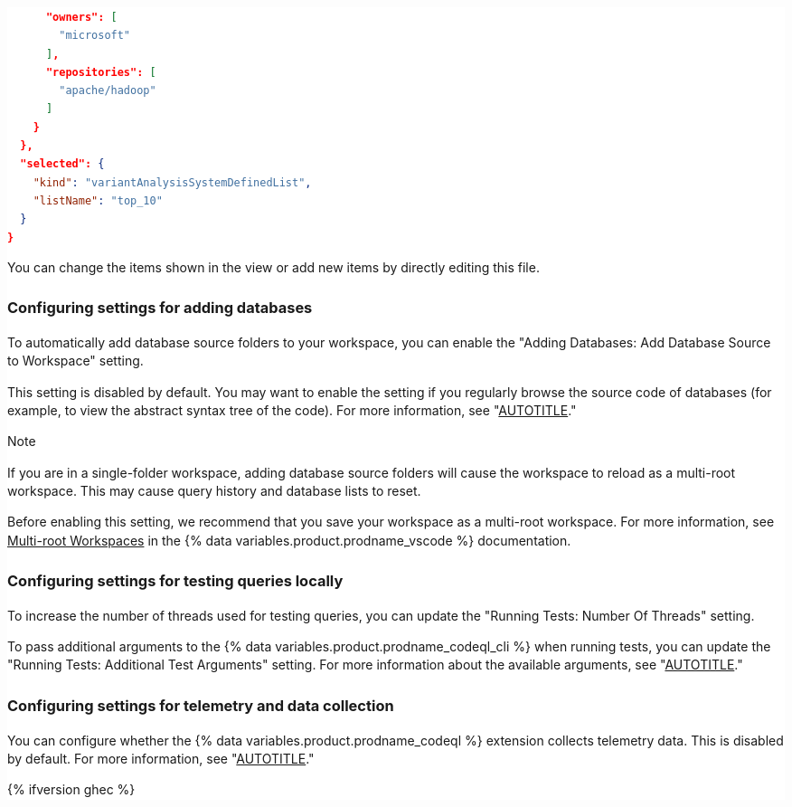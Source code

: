 ```json
      "owners": [
        "microsoft"
      ],
      "repositories": [
        "apache/hadoop"
      ]
    }
  },
  "selected": {
    "kind": "variantAnalysisSystemDefinedList",
    "listName": "top_10"
  }
}
```

You can change the items shown in the view or add new items by directly editing this file.

### Configuring settings for adding databases

To automatically add database source folders to your workspace, you can enable the "Adding Databases: Add Database Source to Workspace" setting.

This setting is disabled by default. You may want to enable the setting if you regularly browse the source code of databases (for example, to view the abstract syntax tree of the code). For more information, see "[AUTOTITLE](/code-security/codeql-for-vs-code/using-the-advanced-functionality-of-the-codeql-for-vs-code-extension/exploring-the-structure-of-your-source-code)."

> [!NOTE]
> If you are in a single-folder workspace, adding database source folders will cause the workspace to reload as a multi-root workspace. This may cause query history and database lists to reset.
>
> Before enabling this setting, we recommend that you save your workspace as a multi-root workspace. For more information, see [Multi-root Workspaces](https://code.visualstudio.com/docs/editor/multi-root-workspaces) in the {% data variables.product.prodname_vscode %} documentation.

### Configuring settings for testing queries locally

To increase the number of threads used for testing queries, you can update the "Running Tests: Number Of Threads" setting.

To pass additional arguments to the {% data variables.product.prodname_codeql_cli %} when running tests, you can update the "Running Tests: Additional Test Arguments" setting. For more information about the available arguments, see "[AUTOTITLE](/code-security/codeql-cli/codeql-cli-manual/test-run/)."

### Configuring settings for telemetry and data collection

You can configure whether the {% data variables.product.prodname_codeql %} extension collects telemetry data. This is disabled by default. For more information, see "[AUTOTITLE](/code-security/codeql-for-vs-code/using-the-advanced-functionality-of-the-codeql-for-vs-code-extension/telemetry-in-codeql-for-visual-studio-code)."

{% ifversion ghec %}
